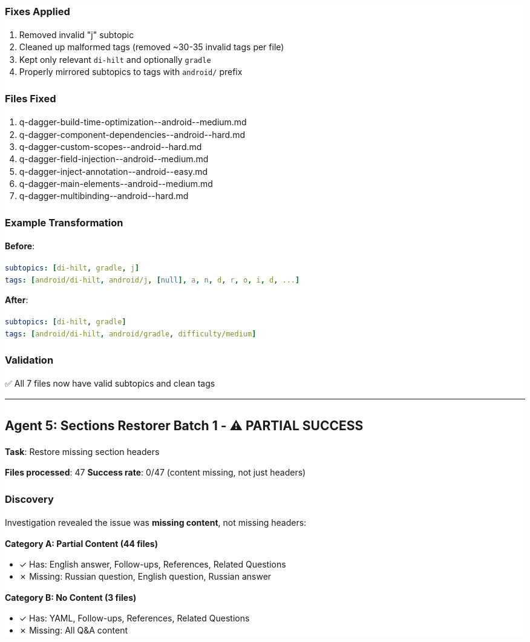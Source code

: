 ### Fixes Applied

1. Removed invalid "j" subtopic
2. Cleaned up malformed tags (removed ~30-35 invalid tags per file)
3. Kept only relevant `di-hilt` and optionally `gradle`
4. Properly mirrored subtopics to tags with `android/` prefix

### Files Fixed

1. q-dagger-build-time-optimization--android--medium.md
2. q-dagger-component-dependencies--android--hard.md
3. q-dagger-custom-scopes--android--hard.md
4. q-dagger-field-injection--android--medium.md
5. q-dagger-inject-annotation--android--easy.md
6. q-dagger-main-elements--android--medium.md
7. q-dagger-multibinding--android--hard.md

### Example Transformation

**Before**:
```yaml
subtopics: [di-hilt, gradle, j]
tags: [android/di-hilt, android/j, [null], a, n, d, r, o, i, d, ...]
```

**After**:
```yaml
subtopics: [di-hilt, gradle]
tags: [android/di-hilt, android/gradle, difficulty/medium]
```

### Validation
✅ All 7 files now have valid subtopics and clean tags

---

## Agent 5: Sections Restorer Batch 1 - ⚠️ PARTIAL SUCCESS

**Task**: Restore missing section headers

**Files processed**: 47
**Success rate**: 0/47 (content missing, not just headers)

### Discovery

Investigation revealed the issue was **missing content**, not missing headers:

**Category A: Partial Content (44 files)**
- ✓ Has: English answer, Follow-ups, References, Related Questions
- ✗ Missing: Russian question, English question, Russian answer

**Category B: No Content (3 files)**
- ✓ Has: YAML, Follow-ups, References, Related Questions
- ✗ Missing: All Q&A content
